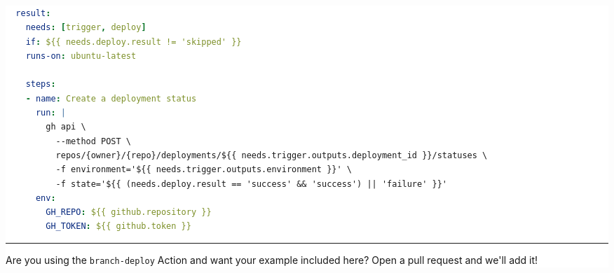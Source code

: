 ```yaml
  result:
    needs: [trigger, deploy]
    if: ${{ needs.deploy.result != 'skipped' }}
    runs-on: ubuntu-latest

    steps:
    - name: Create a deployment status
      run: |
        gh api \
          --method POST \
          repos/{owner}/{repo}/deployments/${{ needs.trigger.outputs.deployment_id }}/statuses \
          -f environment='${{ needs.trigger.outputs.environment }}' \
          -f state='${{ (needs.deploy.result == 'success' && 'success') || 'failure' }}'
      env:
        GH_REPO: ${{ github.repository }}
        GH_TOKEN: ${{ github.token }}
```

---

Are you using the `branch-deploy` Action and want your example included here? Open a pull request and we'll add it!
